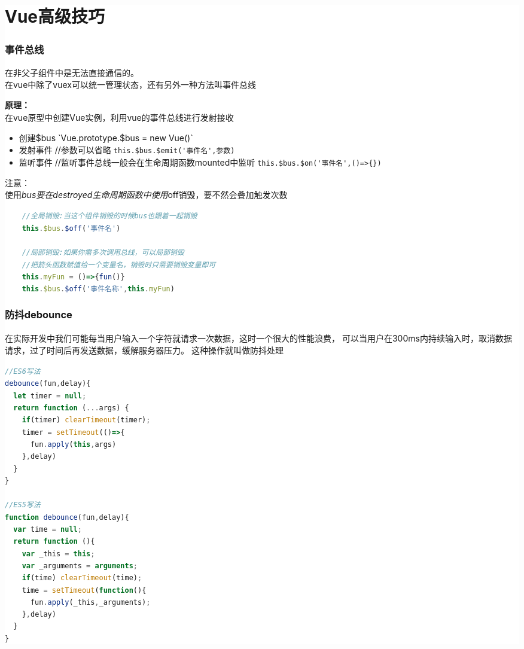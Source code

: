 # Vue高级技巧	

### 事件总线

在非父子组件中是无法直接通信的。  
在vue中除了vuex可以统一管理状态，还有另外一种方法叫事件总线

**原理：**  
在vue原型中创建Vue实例，利用vue的事件总线进行发射接收

* 创建$bus
  	`Vue.prototype.$bus = new Vue()`
* 发射事件 
  	//参数可以省略
  	`this.$bus.$emit('事件名',参数)`
* 监听事件 
  	//监听事件总线一般会在生命周期函数mounted中监听
  	`this.$bus.$on('事件名',()=>{})`
  	

注意：  
使用$bus要在destroyed生命周期函数中使用$off销毁，要不然会叠加触发次数 
		

```js
	//全局销毁:当这个组件销毁的时候bus也跟着一起销毁
	this.$bus.$off('事件名')
	
	//局部销毁:如果你需多次调用总线，可以局部销毁
	//把箭头函数赋值给一个变量名，销毁时只需要销毁变量即可
	this.myFun = ()=>{fun()}
	this.$bus.$off('事件名称',this.myFun)
```


### 防抖debounce

在实际开发中我们可能每当用户输入一个字符就请求一次数据，这时一个很大的性能浪费，
可以当用户在300ms内持续输入时，取消数据请求，过了时间后再发送数据，缓解服务器压力。
这种操作就叫做防抖处理


```javascript
//ES6写法
debounce(fun,delay){
  let timer = null;
  return function (...args) {
    if(timer) clearTimeout(timer);
    timer = setTimeout(()=>{
      fun.apply(this,args)
    },delay)
  }
}

//ES5写法
function debounce(fun,delay){
  var time = null;
  return function (){
    var _this = this;
    var _arguments = arguments;
    if(time) clearTimeout(time);
    time = setTimeout(function(){
      fun.apply(_this,_arguments);
    },delay)
  }
}
```
